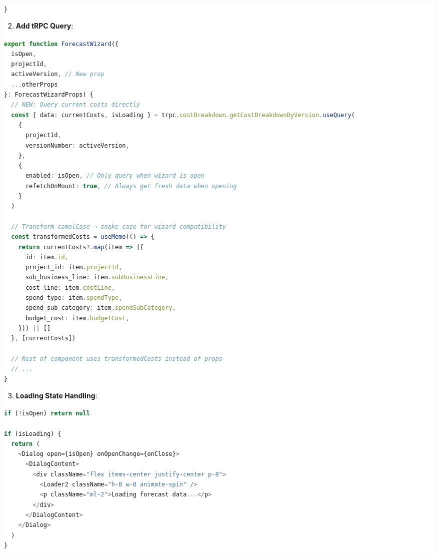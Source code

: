 ```typescript
}
```

2. **Add tRPC Query**:
```typescript
export function ForecastWizard({ 
  isOpen, 
  projectId, 
  activeVersion, // New prop
  ...otherProps 
}: ForecastWizardProps) {
  // NEW: Query current costs directly
  const { data: currentCosts, isLoading } = trpc.costBreakdown.getCostBreakdownByVersion.useQuery(
    {
      projectId,
      versionNumber: activeVersion,
    },
    {
      enabled: isOpen, // Only query when wizard is open
      refetchOnMount: true, // Always get fresh data when opening
    }
  )
  
  // Transform camelCase → snake_case for wizard compatibility
  const transformedCosts = useMemo(() => {
    return currentCosts?.map(item => ({
      id: item.id,
      project_id: item.projectId,
      sub_business_line: item.subBusinessLine,
      cost_line: item.costLine,
      spend_type: item.spendType,
      spend_sub_category: item.spendSubCategory,
      budget_cost: item.budgetCost,
    })) || []
  }, [currentCosts])
  
  // Rest of component uses transformedCosts instead of props
  // ...
}
```

3. **Loading State Handling**:
```typescript
if (!isOpen) return null

if (isLoading) {
  return (
    <Dialog open={isOpen} onOpenChange={onClose}>
      <DialogContent>
        <div className="flex items-center justify-center p-8">
          <Loader2 className="h-8 w-8 animate-spin" />
          <p className="ml-2">Loading forecast data...</p>
        </div>
      </DialogContent>
    </Dialog>
  )
}
```
